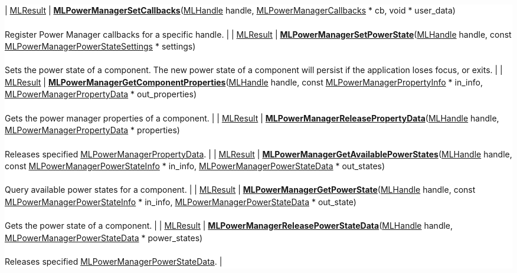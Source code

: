 | [MLResult](/versioned_docs/version-22-May-2023/api-ref/api/Modules/group___platform/group___platform.md#int32-t-mlresult) | **[MLPowerManagerSetCallbacks](/versioned_docs/version-22-May-2023/api-ref/api/Modules/group___power_manager/group___power_manager.md#mlresult-mlpowermanagersetcallbacks)**([MLHandle](/versioned_docs/version-22-May-2023/api-ref/api/Modules/group___platform/group___platform.md#uint64-t-mlhandle) handle, [MLPowerManagerCallbacks](/versioned_docs/version-22-May-2023/api-ref/api/Modules/group___power_manager/struct_m_l_power_manager_callbacks.md) * cb, void * user_data)<br></br>Register Power Manager callbacks for a specific handle.  |
| [MLResult](/versioned_docs/version-22-May-2023/api-ref/api/Modules/group___platform/group___platform.md#int32-t-mlresult) | **[MLPowerManagerSetPowerState](/versioned_docs/version-22-May-2023/api-ref/api/Modules/group___power_manager/group___power_manager.md#mlresult-mlpowermanagersetpowerstate)**([MLHandle](/versioned_docs/version-22-May-2023/api-ref/api/Modules/group___platform/group___platform.md#uint64-t-mlhandle) handle, const [MLPowerManagerPowerStateSettings](/versioned_docs/version-22-May-2023/api-ref/api/Modules/group___power_manager/struct_m_l_power_manager_power_state_settings.md) * settings)<br></br>Sets the power state of a component. The new power state of a component will persist if the application loses focus, or exits.  |
| [MLResult](/versioned_docs/version-22-May-2023/api-ref/api/Modules/group___platform/group___platform.md#int32-t-mlresult) | **[MLPowerManagerGetComponentProperties](/versioned_docs/version-22-May-2023/api-ref/api/Modules/group___power_manager/group___power_manager.md#mlresult-mlpowermanagergetcomponentproperties)**([MLHandle](/versioned_docs/version-22-May-2023/api-ref/api/Modules/group___platform/group___platform.md#uint64-t-mlhandle) handle, const [MLPowerManagerPropertyInfo](/versioned_docs/version-22-May-2023/api-ref/api/Modules/group___power_manager/struct_m_l_power_manager_property_info.md) * in_info, [MLPowerManagerPropertyData](/versioned_docs/version-22-May-2023/api-ref/api/Modules/group___power_manager/struct_m_l_power_manager_property_data.md) * out_properties)<br></br>Gets the power manager properties of a component.  |
| [MLResult](/versioned_docs/version-22-May-2023/api-ref/api/Modules/group___platform/group___platform.md#int32-t-mlresult) | **[MLPowerManagerReleasePropertyData](/versioned_docs/version-22-May-2023/api-ref/api/Modules/group___power_manager/group___power_manager.md#mlresult-mlpowermanagerreleasepropertydata)**([MLHandle](/versioned_docs/version-22-May-2023/api-ref/api/Modules/group___platform/group___platform.md#uint64-t-mlhandle) handle, [MLPowerManagerPropertyData](/versioned_docs/version-22-May-2023/api-ref/api/Modules/group___power_manager/struct_m_l_power_manager_property_data.md) * properties)<br></br>Releases specified [MLPowerManagerPropertyData](/versioned_docs/version-22-May-2023/api-ref/api/Modules/group___power_manager/struct_m_l_power_manager_property_data.md).  |
| [MLResult](/versioned_docs/version-22-May-2023/api-ref/api/Modules/group___platform/group___platform.md#int32-t-mlresult) | **[MLPowerManagerGetAvailablePowerStates](/versioned_docs/version-22-May-2023/api-ref/api/Modules/group___power_manager/group___power_manager.md#mlresult-mlpowermanagergetavailablepowerstates)**([MLHandle](/versioned_docs/version-22-May-2023/api-ref/api/Modules/group___platform/group___platform.md#uint64-t-mlhandle) handle, const [MLPowerManagerPowerStateInfo](/versioned_docs/version-22-May-2023/api-ref/api/Modules/group___power_manager/struct_m_l_power_manager_power_state_info.md) * in_info, [MLPowerManagerPowerStateData](/versioned_docs/version-22-May-2023/api-ref/api/Modules/group___power_manager/struct_m_l_power_manager_power_state_data.md) * out_states)<br></br>Query available power states for a component.  |
| [MLResult](/versioned_docs/version-22-May-2023/api-ref/api/Modules/group___platform/group___platform.md#int32-t-mlresult) | **[MLPowerManagerGetPowerState](/versioned_docs/version-22-May-2023/api-ref/api/Modules/group___power_manager/group___power_manager.md#mlresult-mlpowermanagergetpowerstate)**([MLHandle](/versioned_docs/version-22-May-2023/api-ref/api/Modules/group___platform/group___platform.md#uint64-t-mlhandle) handle, const [MLPowerManagerPowerStateInfo](/versioned_docs/version-22-May-2023/api-ref/api/Modules/group___power_manager/struct_m_l_power_manager_power_state_info.md) * in_info, [MLPowerManagerPowerStateData](/versioned_docs/version-22-May-2023/api-ref/api/Modules/group___power_manager/struct_m_l_power_manager_power_state_data.md) * out_state)<br></br>Gets the power state of a component.  |
| [MLResult](/versioned_docs/version-22-May-2023/api-ref/api/Modules/group___platform/group___platform.md#int32-t-mlresult) | **[MLPowerManagerReleasePowerStateData](/versioned_docs/version-22-May-2023/api-ref/api/Modules/group___power_manager/group___power_manager.md#mlresult-mlpowermanagerreleasepowerstatedata)**([MLHandle](/versioned_docs/version-22-May-2023/api-ref/api/Modules/group___platform/group___platform.md#uint64-t-mlhandle) handle, [MLPowerManagerPowerStateData](/versioned_docs/version-22-May-2023/api-ref/api/Modules/group___power_manager/struct_m_l_power_manager_power_state_data.md) * power_states)<br></br>Releases specified [MLPowerManagerPowerStateData](/versioned_docs/version-22-May-2023/api-ref/api/Modules/group___power_manager/struct_m_l_power_manager_power_state_data.md).  |